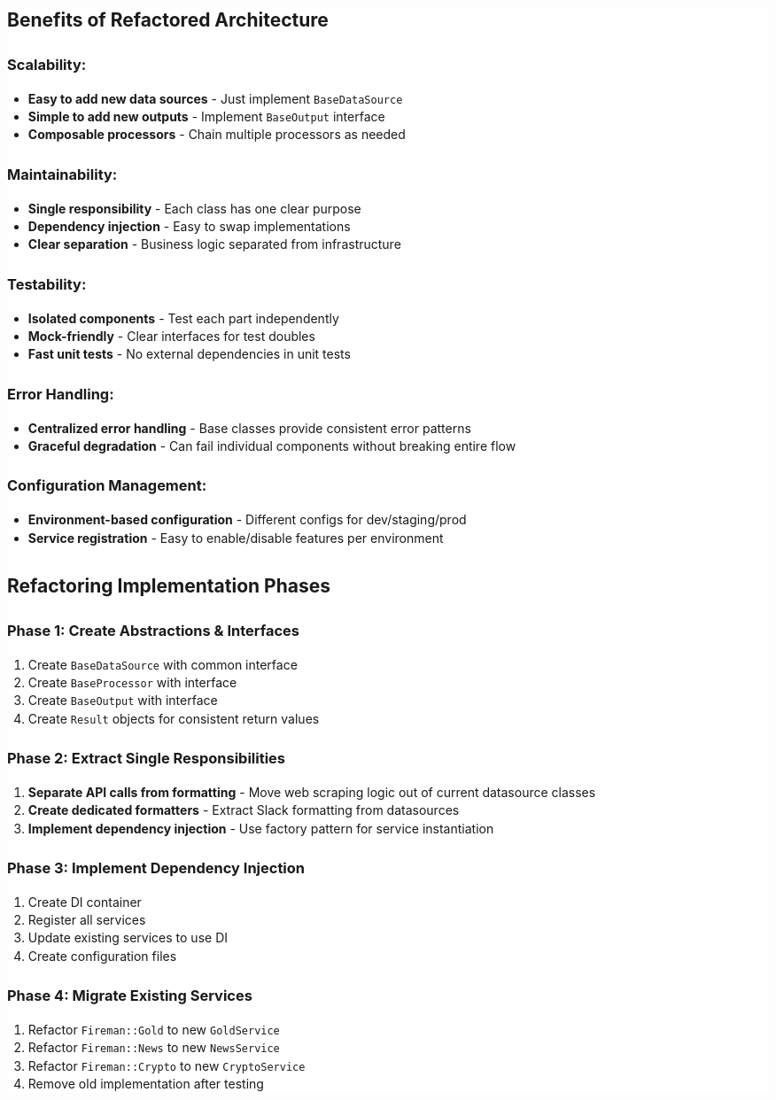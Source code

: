 ## Benefits of Refactored Architecture

### Scalability:
- **Easy to add new data sources** - Just implement `BaseDataSource`
- **Simple to add new outputs** - Implement `BaseOutput` interface
- **Composable processors** - Chain multiple processors as needed

### Maintainability:
- **Single responsibility** - Each class has one clear purpose
- **Dependency injection** - Easy to swap implementations
- **Clear separation** - Business logic separated from infrastructure

### Testability:
- **Isolated components** - Test each part independently
- **Mock-friendly** - Clear interfaces for test doubles
- **Fast unit tests** - No external dependencies in unit tests

### Error Handling:
- **Centralized error handling** - Base classes provide consistent error patterns
- **Graceful degradation** - Can fail individual components without breaking entire flow

### Configuration Management:
- **Environment-based configuration** - Different configs for dev/staging/prod
- **Service registration** - Easy to enable/disable features per environment

## Refactoring Implementation Phases

### Phase 1: Create Abstractions & Interfaces
1. Create `BaseDataSource` with common interface
2. Create `BaseProcessor` with interface
3. Create `BaseOutput` with interface
4. Create `Result` objects for consistent return values

### Phase 2: Extract Single Responsibilities
1. **Separate API calls from formatting** - Move web scraping logic out of current datasource classes
2. **Create dedicated formatters** - Extract Slack formatting from datasources
3. **Implement dependency injection** - Use factory pattern for service instantiation

### Phase 3: Implement Dependency Injection
1. Create DI container
2. Register all services
3. Update existing services to use DI
4. Create configuration files

### Phase 4: Migrate Existing Services
1. Refactor `Fireman::Gold` to new `GoldService`
2. Refactor `Fireman::News` to new `NewsService`
3. Refactor `Fireman::Crypto` to new `CryptoService`
4. Remove old implementation after testing
